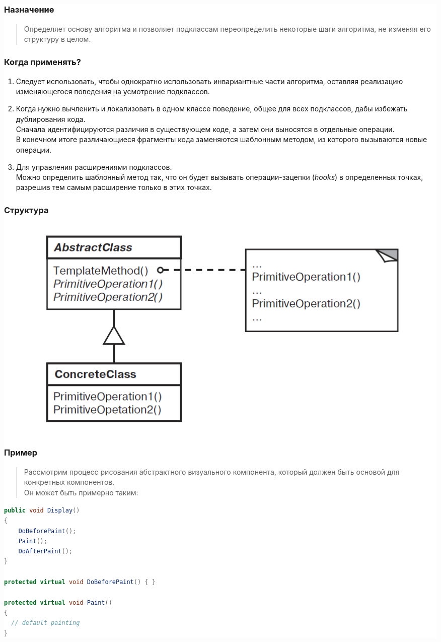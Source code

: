 ### Назначение

> Определяет основу алгоритма и позволяет подклассам переопределить некоторые шаги алгоритма, не изменяя его структуру в целом.

### Когда применять?

1. Следует использовать, чтобы однократно использовать инвариантные части алгоритма, оставляя реализацию изменяющегося поведения на усмотрение подклассов.

2. Когда нужно вычленить и локализовать в одном классе поведение, общее для всех подклассов, дабы избежать дублирования кода.  
   Сначала идентифицируются различия в существующем коде, а затем они выносятся в отдельные операции.  
   В конечном итоге различающиеся фрагменты кода заменяются шаблонным методом, из которого вызываются новые операции.

3. Для управления расширениями подклассов.  
   Можно определить шаблонный метод так, что он будет вызывать операции-зацепки (<i>hooks</i>) в определенных точках, разрешив тем самым расширение только в этих точках.

### Структура

![](./resources/template_method/struct.png)

### Пример

> Рассмотрим процесс рисования абстрактного визуального компонента, который должен быть основой для конкретных компонентов.  
> Он может быть примерно таким:

```C#
public void Display()
{
    DoBeforePaint();
    Paint();
    DoAfterPaint();
}

protected virtual void DoBeforePaint() { }

protected virtual void Paint()
{
  // default painting
}
```